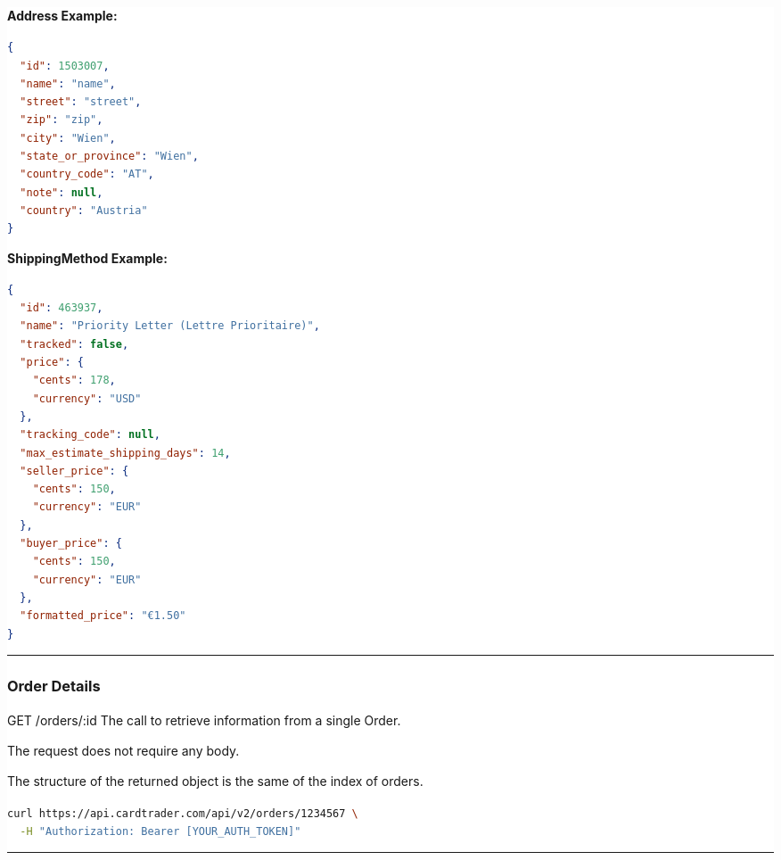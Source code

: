 **Address Example:**
```json
{
  "id": 1503007,
  "name": "name",
  "street": "street",
  "zip": "zip",
  "city": "Wien",
  "state_or_province": "Wien",
  "country_code": "AT",
  "note": null,
  "country": "Austria"
}
```

**ShippingMethod Example:**
```json
{
  "id": 463937,
  "name": "Priority Letter (Lettre Prioritaire)",
  "tracked": false,
  "price": {
    "cents": 178,
    "currency": "USD"
  },
  "tracking_code": null,
  "max_estimate_shipping_days": 14,
  "seller_price": {
    "cents": 150,
    "currency": "EUR"
  },
  "buyer_price": {
    "cents": 150,
    "currency": "EUR"
  },
  "formatted_price": "€1.50"
}
```

---

### Order Details
GET /orders/:id
The call to retrieve information from a single Order.

The request does not require any body.

The structure of the returned object is the same of the index of orders.

```bash
curl https://api.cardtrader.com/api/v2/orders/1234567 \
  -H "Authorization: Bearer [YOUR_AUTH_TOKEN]"
```

---
